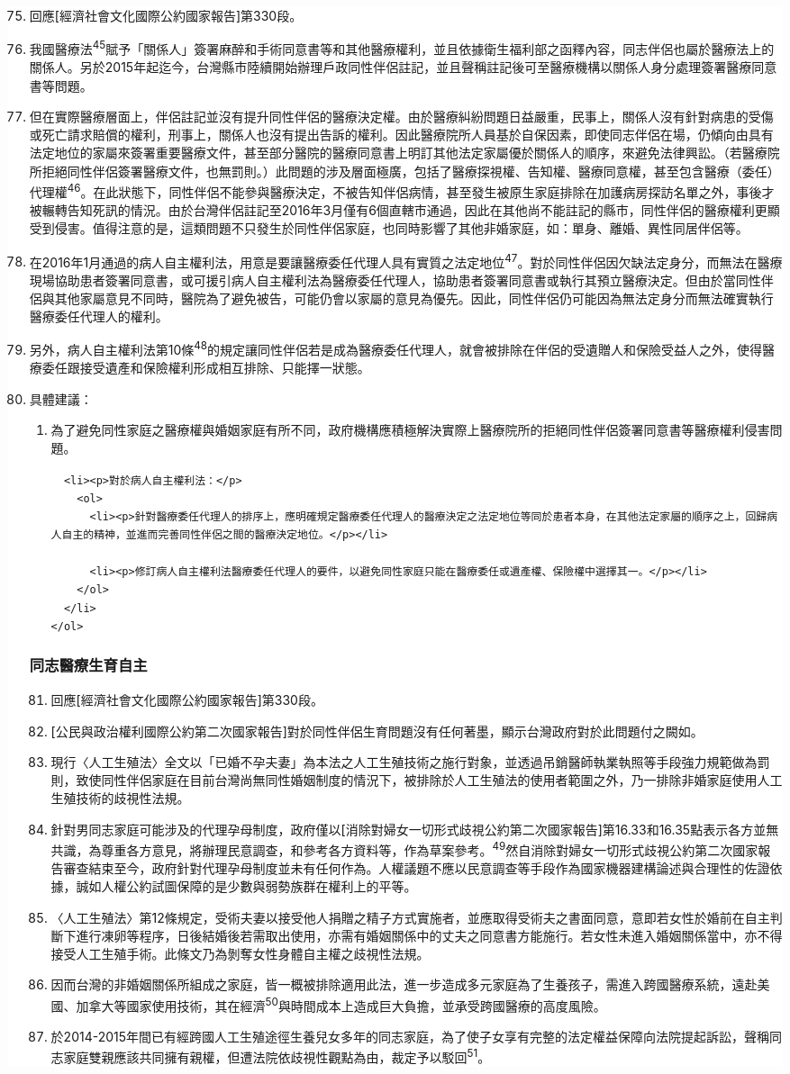 <ol start="75">
  <li><p>回應[經濟社會文化國際公約國家報告]第330段。</p></li>

  <li><p>我國醫療法<sup>45</sup>賦予「關係人」簽署麻醉和手術同意書等和其他醫療權利，並且依據衛生福利部之函釋內容，同志伴侶也屬於醫療法上的關係人。另於2015年起迄今，台灣縣市陸續開始辦理戶政同性伴侶註記，並且聲稱註記後可至醫療機構以關係人身分處理簽署醫療同意書等問題。</p></li>

  <li><p>但在實際醫療層面上，伴侶註記並沒有提升同性伴侶的醫療決定權。由於醫療糾紛問題日益嚴重，民事上，關係人沒有針對病患的受傷或死亡請求賠償的權利，刑事上，關係人也沒有提出告訴的權利。因此醫療院所人員基於自保因素，即使同志伴侶在場，仍傾向由具有法定地位的家屬來簽署重要醫療文件，甚至部分醫院的醫療同意書上明訂其他法定家屬優於關係人的順序，來避免法律興訟。（若醫療院所拒絕同性伴侶簽署醫療文件，也無罰則。）此問題的涉及層面極廣，包括了醫療探視權、告知權、醫療同意權，甚至包含醫療（委任）代理權<sup>46</sup>。在此狀態下，同性伴侶不能參與醫療決定，不被告知伴侶病情，甚至發生被原生家庭排除在加護病房探訪名單之外，事後才被輾轉告知死訊的情況。由於台灣伴侶註記至2016年3月僅有6個直轄市通過，因此在其他尚不能註記的縣市，同性伴侶的醫療權利更顯受到侵害。值得注意的是，這類問題不只發生於同性伴侶家庭，也同時影響了其他非婚家庭，如：單身、離婚、異性同居伴侶等。</p></li>

  <li><p>在2016年1月通過的病人自主權利法，用意是要讓醫療委任代理人具有實質之法定地位<sup>47</sup>。對於同性伴侶因欠缺法定身分，而無法在醫療現場協助患者簽署同意書，或可援引病人自主權利法為醫療委任代理人，協助患者簽署同意書或執行其預立醫療決定。但由於當同性伴侶與其他家屬意見不同時，醫院為了避免被告，可能仍會以家屬的意見為優先。因此，同性伴侶仍可能因為無法定身分而無法確實執行醫療委任代理人的權利。</p></li>

  <li><p>另外，病人自主權利法第10條<sup>48</sup>的規定讓同性伴侶若是成為醫療委任代理人，就會被排除在伴侶的受遺贈人和保險受益人之外，使得醫療委任跟接受遺產和保險權利形成相互排除、只能擇一狀態。</p></li>

  <li><p>具體建議：</p>
    <ol>
      <li><p>為了避免同性家庭之醫療權與婚姻家庭有所不同，政府機構應積極解決實際上醫療院所的拒絕同性伴侶簽署同意書等醫療權利侵害問題。</p></li>

      <li><p>對於病人自主權利法：</p>
        <ol>
          <li><p>針對醫療委任代理人的排序上，應明確規定醫療委任代理人的醫療決定之法定地位等同於患者本身，在其他法定家屬的順序之上，回歸病人自主的精神，並進而完善同性伴侶之間的醫療決定地位。</p></li>

          <li><p>修訂病人自主權利法醫療委任代理人的要件，以避免同性家庭只能在醫療委任或遺產權、保險權中選擇其一。</p></li>
        </ol>
      </li>
    </ol>
  </li>
</ol>

### 同志醫療生育自主

<ol start="81">
  <li><p>回應[經濟社會文化國際公約國家報告]第330段。</p></li>

  <li><p>[公民與政治權利國際公約第二次國家報告]對於同性伴侶生育問題沒有任何著墨，顯示台灣政府對於此問題付之闕如。</p></li>

  <li><p>現行〈人工生殖法〉全文以「已婚不孕夫妻」為本法之人工生殖技術之施行對象，並透過吊銷醫師執業執照等手段強力規範做為罰則，致使同性伴侶家庭在目前台灣尚無同性婚姻制度的情況下，被排除於人工生殖法的使用者範圍之外，乃一排除非婚家庭使用人工生殖技術的歧視性法規。</p></li>

  <li><p>針對男同志家庭可能涉及的代理孕母制度，政府僅以[消除對婦女一切形式歧視公約第二次國家報告]第16.33和16.35點表示各方並無共識，為尊重各方意見，將辦理民意調查，和參考各方資料等，作為草案參考。<sup>49</sup>然自消除對婦女一切形式歧視公約第二次國家報告審查結束至今，政府針對代理孕母制度並未有任何作為。人權議題不應以民意調查等手段作為國家機器建構論述與合理性的佐證依據，誠如人權公約試圖保障的是少數與弱勢族群在權利上的平等。</p></li>

  <li><p>〈人工生殖法〉第12條規定，受術夫妻以接受他人捐贈之精子方式實施者，並應取得受術夫之書面同意，意即若女性於婚前在自主判斷下進行凍卵等程序，日後結婚後若需取出使用，亦需有婚姻關係中的丈夫之同意書方能施行。若女性未進入婚姻關係當中，亦不得接受人工生殖手術。此條文乃為剝奪女性身體自主權之歧視性法規。</p></li>

  <li><p>因而台灣的非婚姻關係所組成之家庭，皆一概被排除適用此法，進一步造成多元家庭為了生養孩子，需進入跨國醫療系統，遠赴美國、加拿大等國家使用技術，其在經濟<sup>50</sup>與時間成本上造成巨大負擔，並承受跨國醫療的高度風險。</p></li>

  <li><p>於2014-2015年間已有經跨國人工生殖途徑生養兒女多年的同志家庭，為了使子女享有完整的法定權益保障向法院提起訴訟，聲稱同志家庭雙親應該共同擁有親權，但遭法院依歧視性觀點為由，裁定予以駁回<sup>51</sup>。</p></li>
